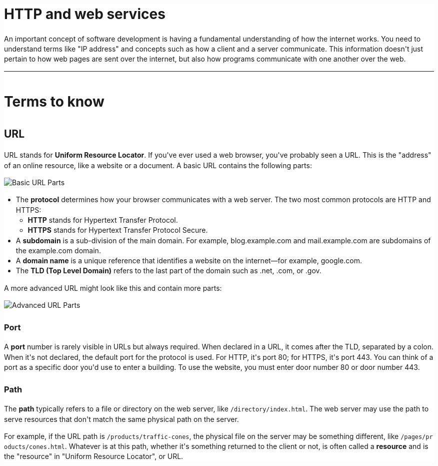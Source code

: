 # HTTP and web services

An important concept of software development is having a fundamental understanding of how the internet works. You need to understand terms like "IP address" and concepts such as how a client and a server communicate. This information doesn't just pertain to how web pages are sent over the internet, but also how programs communicate with one another over the web.

---

# Terms to know

## URL

URL stands for **Uniform Resource Locator**. If you've ever used a web browser, you've probably seen a URL. This is the "address" of an online resource, like a website or a document. A basic URL contains the following parts:

![Basic URL Parts](https://user-images.githubusercontent.com/94882786/176066196-5e5f0249-d66c-414a-85f9-50ee07304a38.png)

-   The **protocol** determines how your browser communicates with a web server. The two most common protocols are HTTP and HTTPS:
    -   **HTTP** stands for Hypertext Transfer Protocol.
    -   **HTTPS** stands for Hypertext Transfer Protocol Secure.
-   A **subdomain** is a sub-division of the main domain. For example, blog.example.com and mail.example.com are subdomains of the example.com domain.
-   A **domain name** is a unique reference that identifies a website on the internet—for example, google.com.
-   The **TLD (Top Level Domain)** refers to the last part of the domain such as .net, .com, or .gov.

A more advanced URL might look like this and contain more parts:

![Advanced URL Parts](https://user-images.githubusercontent.com/94882786/176066226-e064d0a4-6d80-4de7-915c-edc4f9c74973.png)

### Port

A **port** number is rarely visible in URLs but always required. When declared in a URL, it comes after the TLD, separated by a colon. When it's not declared, the default port for the protocol is used. For HTTP, it's port 80; for HTTPS, it's port 443. You can think of a port as a specific door you'd use to enter a building. To use the website, you must enter door number 80 or door number 443.

### Path

The **path** typically refers to a file or directory on the web server, like `/directory/index.html`. The web server may use the path to serve resources that don't match the same physical path on the server.

For example, if the URL path is `/products/traffic-cones`, the physical file on the server may be something different, like `/pages/products/cones.html`. Whatever is at this path, whether it's something returned to the client or not, is often called a **resource** and is the "resource" in "Uniform Resource Locator", or URL.

